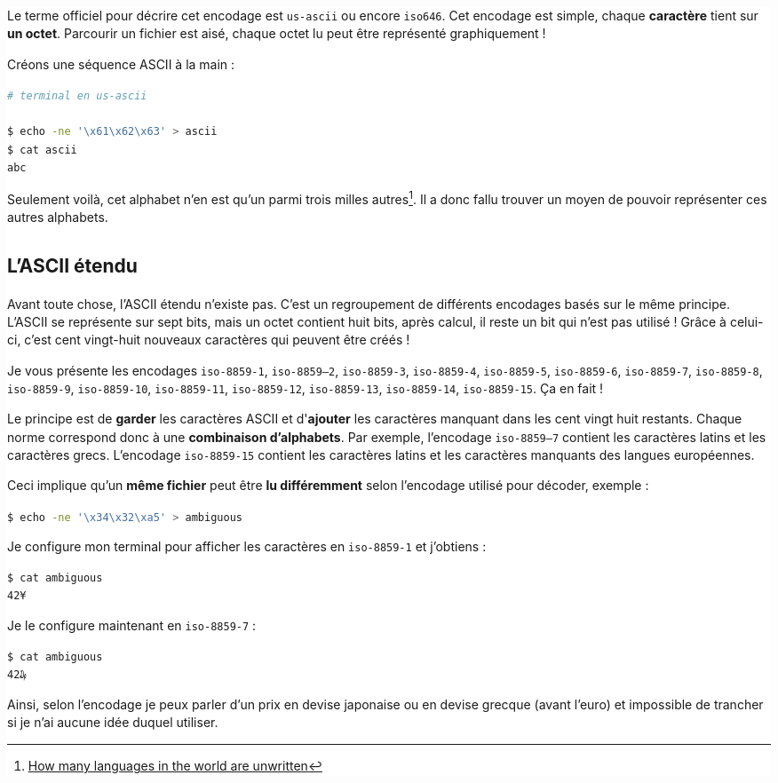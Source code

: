Le terme officiel pour décrire cet encodage est `us-ascii` ou encore `iso646`. Cet encodage est simple, chaque **caractère** tient sur **un octet**. Parcourir un fichier est aisé, chaque octet lu peut être représenté graphiquement !

Créons une séquence ASCII à la main :

```sh
# terminal en us-ascii

$ echo -ne '\x61\x62\x63' > ascii
$ cat ascii
abc
```

Seulement voilà, cet alphabet n’en est qu’un parmi trois milles autres[^1]. Il a donc fallu trouver un moyen de pouvoir représenter ces autres alphabets.

## L’ASCII étendu

Avant toute chose, l’ASCII étendu n’existe pas. C’est un regroupement de différents encodages basés sur le même principe.
L’ASCII se représente sur sept bits, mais un octet contient huit bits, après calcul, il reste un bit qui n’est pas utilisé ! Grâce à celui-ci, c’est cent vingt-huit nouveaux caractères qui peuvent être créés !

Je vous présente les encodages `iso-8859-1`, `iso-8859–2`, `iso-8859-3`, `iso-8859-4`, `iso-8859-5`, `iso-8859-6`, `iso-8859-7`, `iso-8859-8`, `iso-8859-9`, `iso-8859-10`, `iso-8859-11`, `iso-8859-12`, `iso-8859-13`, `iso-8859-14`, `iso-8859-15`. Ça en fait !

Le principe est de **garder** les caractères ASCII et d'**ajouter** les caractères manquant dans les cent vingt huit restants. Chaque norme correspond donc à une **combinaison d’alphabets**. Par exemple, l’encodage `iso-8859–7` contient les caractères latins et les caractères grecs. L’encodage `iso-8859-15` contient les caractères latins et les caractères manquants des langues européennes.

Ceci implique qu’un **même fichier** peut être **lu différemment** selon l’encodage utilisé pour décoder, exemple :

```sh
$ echo -ne '\x34\x32\xa5' > ambiguous
```

Je configure mon terminal pour afficher les caractères en `iso-8859-1` et j’obtiens :

```sh
$ cat ambiguous
42¥
```

Je le configure maintenant en `iso-8859-7` :

```sh
$ cat ambiguous
42₯
```

Ainsi, selon l’encodage je peux parler d’un prix en devise japonaise ou en devise grecque (avant l’euro) et impossible de trancher si je n’ai aucune idée duquel utiliser.


[^1]: [How many languages in the world are unwritten](https://www.ethnologue.com/enterprise-faq/how-many-languages-world-are-unwritten-0)
[^2]: [utf-8 - Linux man page](https://linux.die.net/man/7/utf-8)